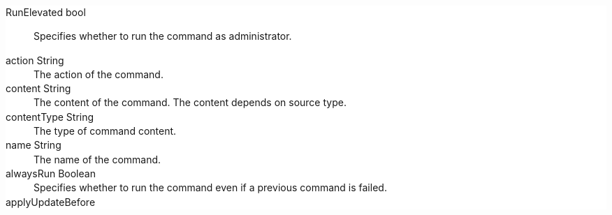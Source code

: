 <a data-swiftype-name="resource-property" data-swiftype-type="text" href="#runelevated_go" style="color: inherit; text-decoration: inherit;">Run<wbr>Elevated</a>
</span>
        <span class="property-indicator"></span>
        <span class="property-type">bool</span>
    </dt>
    <dd>Specifies whether to run the command as administrator.</dd></dl>
</pulumi-choosable>
</div>

<div>
<pulumi-choosable type="language" values="java">
<dl class="resources-properties"><dt class="property-required"
            title="Required">
        <span id="action_java">
<a data-swiftype-name="resource-property" data-swiftype-type="text" href="#action_java" style="color: inherit; text-decoration: inherit;">action</a>
</span>
        <span class="property-indicator"></span>
        <span class="property-type">String</span>
    </dt>
    <dd>The action of the command.</dd><dt class="property-required"
            title="Required">
        <span id="content_java">
<a data-swiftype-name="resource-property" data-swiftype-type="text" href="#content_java" style="color: inherit; text-decoration: inherit;">content</a>
</span>
        <span class="property-indicator"></span>
        <span class="property-type">String</span>
    </dt>
    <dd>The content of the command. The content depends on source type.</dd><dt class="property-required"
            title="Required">
        <span id="contenttype_java">
<a data-swiftype-name="resource-property" data-swiftype-type="text" href="#contenttype_java" style="color: inherit; text-decoration: inherit;">content<wbr>Type</a>
</span>
        <span class="property-indicator"></span>
        <span class="property-type">String</span>
    </dt>
    <dd>The type of command content.</dd><dt class="property-required"
            title="Required">
        <span id="name_java">
<a data-swiftype-name="resource-property" data-swiftype-type="text" href="#name_java" style="color: inherit; text-decoration: inherit;">name</a>
</span>
        <span class="property-indicator"></span>
        <span class="property-type">String</span>
    </dt>
    <dd>The name of the command.</dd><dt class="property-optional"
            title="Optional">
        <span id="alwaysrun_java">
<a data-swiftype-name="resource-property" data-swiftype-type="text" href="#alwaysrun_java" style="color: inherit; text-decoration: inherit;">always<wbr>Run</a>
</span>
        <span class="property-indicator"></span>
        <span class="property-type">Boolean</span>
    </dt>
    <dd>Specifies whether to run the command even if a previous command is failed.</dd><dt class="property-optional"
            title="Optional">
        <span id="applyupdatebefore_java">
<a data-swiftype-name="resource-property" data-swiftype-type="text" href="#applyupdatebefore_java" style="color: inherit; text-decoration: inherit;">apply<wbr>Update<wbr>Before</a>